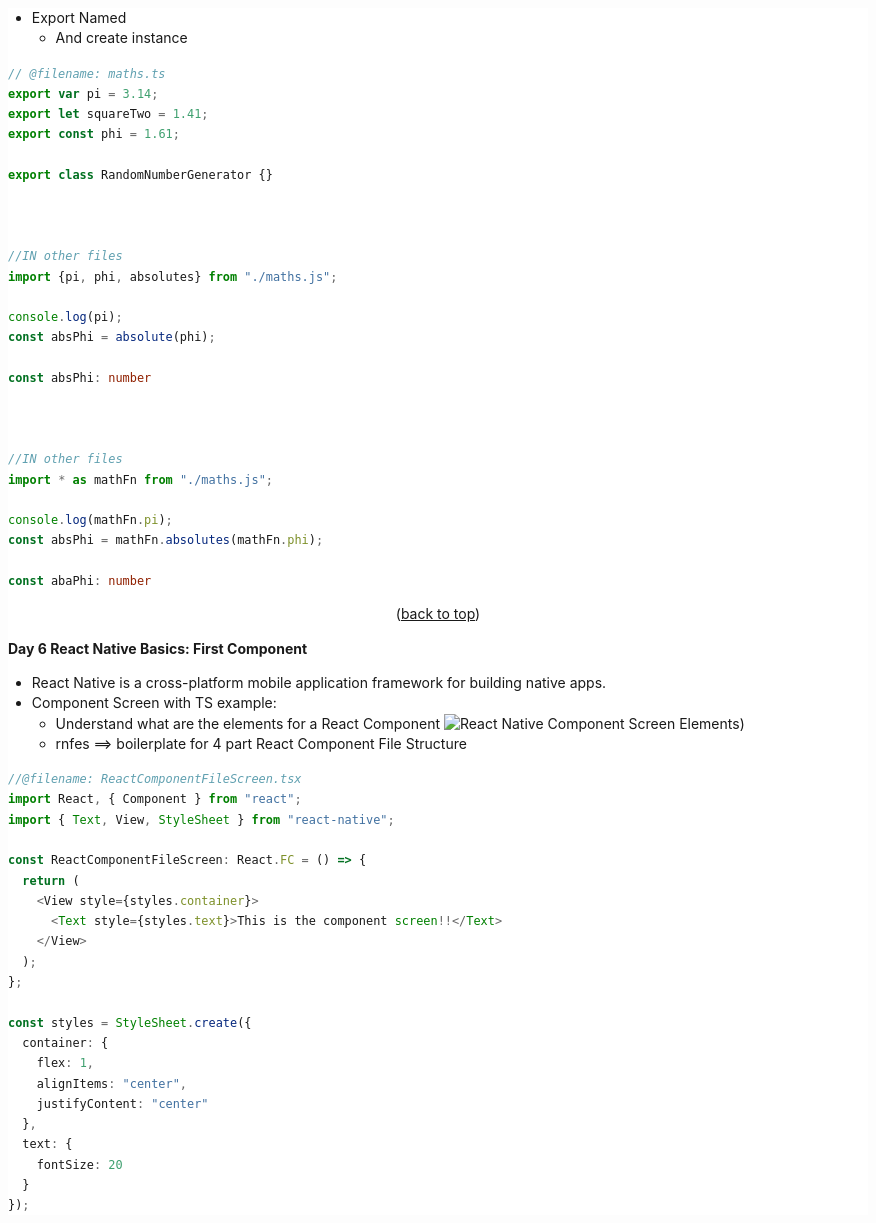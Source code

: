 - Export Named
  - And create instance

```TypeScript
// @filename: maths.ts
export var pi = 3.14;
export let squareTwo = 1.41;
export const phi = 1.61;

export class RandomNumberGenerator {}



//IN other files
import {pi, phi, absolutes} from "./maths.js";

console.log(pi);
const absPhi = absolute(phi);

const absPhi: number



//IN other files
import * as mathFn from "./maths.js";

console.log(mathFn.pi);
const absPhi = mathFn.absolutes(mathFn.phi);

const abaPhi: number
```

<p align="center">(<a href="#top">back to top</a>)</p>

**Day 6 React Native Basics: First Component**

- React Native is a cross-platform mobile application framework for building native apps.
- Component Screen with TS example:
  - Understand what are the elements for a React Component
![React Native Component Screen Elements](https://github.com/CraftomeCJ/learningJournal/blob/main/IMG/PNG/elementsforcomponentfile.png "style=width:200 height: 200"))
  - rnfes ==> boilerplate for 4 part React Component File Structure

```TypeScript
//@filename: ReactComponentFileScreen.tsx
import React, { Component } from "react";
import { Text, View, StyleSheet } from "react-native";

const ReactComponentFileScreen: React.FC = () => {
  return (
    <View style={styles.container}>
      <Text style={styles.text}>This is the component screen!!</Text>
    </View>
  );
};

const styles = StyleSheet.create({
  container: {
    flex: 1,
    alignItems: "center",
    justifyContent: "center"
  },
  text: {
    fontSize: 20
  }
});

```